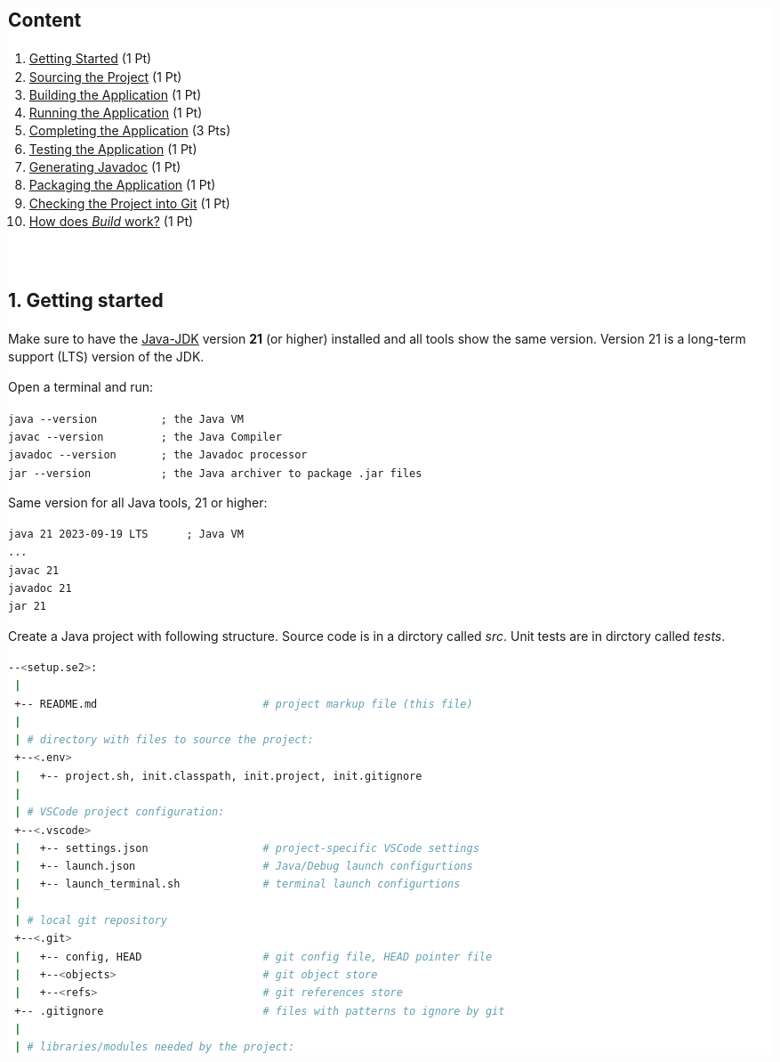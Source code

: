 ## Content
 1. [Getting Started](#1-getting-started)                        (1 Pt)
 2. [Sourcing the Project](#2-sourcing-the-project)              (1 Pt)
 3. [Building the Application](#3-building-the-application)      (1 Pt)
 4. [Running the Application](#4-running-the-application)        (1 Pt)
 5. [Completing the Application](#5-completing-the-application)  (3 Pts)
 6. [Testing the Application](#6-testing-the-application)        (1 Pt)
 7. [Generating Javadoc](#7-generating-javadoc)                  (1 Pt)
 8. [Packaging the Application](#8-packaging-the-application)    (1 Pt)
 9. [Checking the Project into Git](#9-checking-into-git)        (1 Pt)
10. [How does *Build* work?](#10-how-does-build-work)              (1 Pt)


&nbsp;
## 1. Getting started

Make sure to have the [Java-JDK](https://www.oracle.com/java/technologies/downloads/)
version <b>21</b> (or higher) installed and all tools show the same version.
Version 21 is a long-term support (LTS) version of the JDK.

Open a terminal and run:

```
java --version          ; the Java VM
javac --version         ; the Java Compiler
javadoc --version       ; the Javadoc processor
jar --version           ; the Java archiver to package .jar files
```

Same version for all Java tools, 21 or higher:

```
java 21 2023-09-19 LTS      ; Java VM
...
javac 21
javadoc 21
jar 21
```

Create a Java project with following structure.
Source code is in a dirctory called *src*.
Unit tests are in dirctory called *tests*.

```sh
--<setup.se2>:
 |
 +-- README.md                          # project markup file (this file)
 |
 | # directory with files to source the project:
 +--<.env>
 |   +-- project.sh, init.classpath, init.project, init.gitignore
 |
 | # VSCode project configuration:
 +--<.vscode>
 |   +-- settings.json                  # project-specific VSCode settings
 |   +-- launch.json                    # Java/Debug launch configurtions
 |   +-- launch_terminal.sh             # terminal launch configurtions
 |
 | # local git repository
 +--<.git>
 |   +-- config, HEAD                   # git config file, HEAD pointer file
 |   +--<objects>                       # git object store
 |   +--<refs>                          # git references store
 +-- .gitignore                         # files with patterns to ignore by git
 |
 | # libraries/modules needed by the project:
```